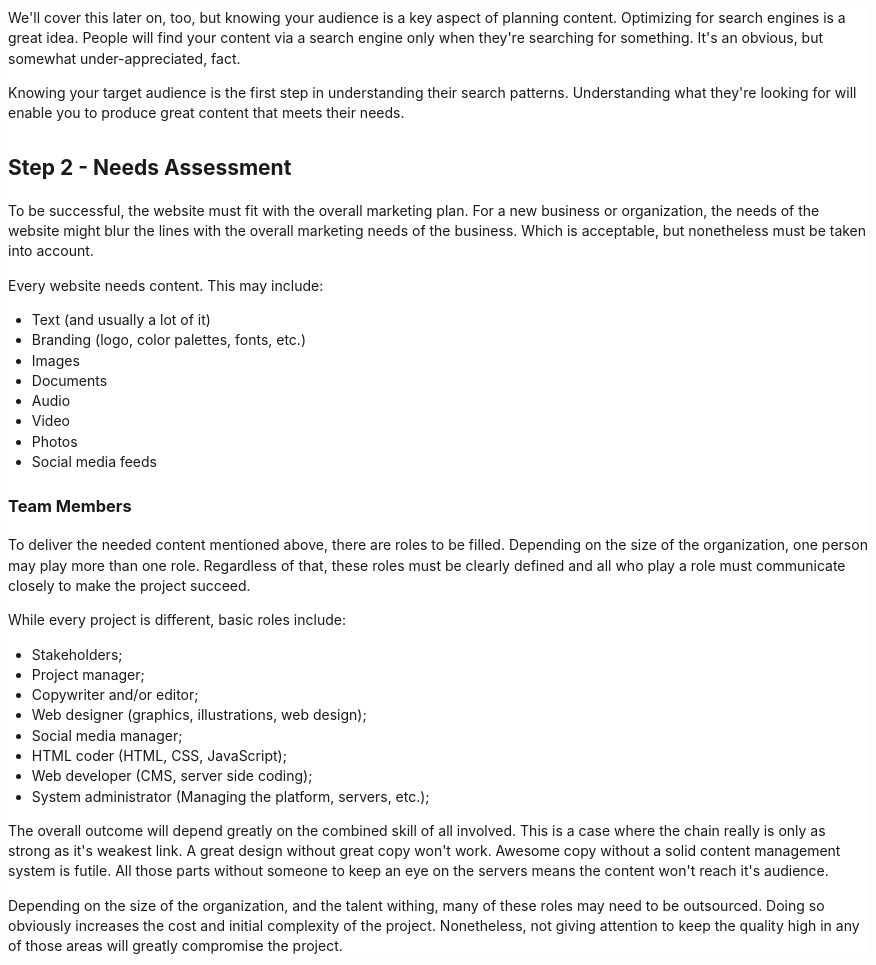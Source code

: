 We'll cover this later on, too, but knowing your audience is a key aspect of
planning content. Optimizing for search engines is a great idea. People will
find your content via a search engine only when they're searching for
something. It's an obvious, but somewhat under-appreciated, fact.

Knowing your target audience is the first step in understanding
their search patterns. Understanding what they're looking for will enable you
to produce great content that meets their needs.


## Step 2 - Needs Assessment

To be successful, the website must fit with the overall marketing plan.
For a new business or organization, the needs of the website might blur the
lines with the overall marketing needs of the business. Which is acceptable,
but nonetheless must be taken into account.

Every website needs content. This may include:

- Text (and usually a lot of it)
- Branding (logo, color palettes, fonts, etc.)
- Images
- Documents
- Audio
- Video
- Photos
- Social media feeds

### Team Members

To deliver the needed content mentioned above, there are roles to be
filled. Depending on the size of the organization, one person may play
more than one role. Regardless of that, these roles must be clearly defined
and all who play a role must communicate closely to make the project succeed.

While every project is different, basic roles include:

- Stakeholders;
- Project manager;
- Copywriter and/or editor;
- Web designer (graphics, illustrations, web design);
- Social media manager;
- HTML coder (HTML, CSS, JavaScript);
- Web developer (CMS, server side coding);
- System administrator (Managing the platform, servers, etc.);

The overall outcome will depend greatly on the combined skill of all involved.
This is a case where the chain really is only as strong as it's weakest link.
A great design without great copy won't work. Awesome copy without a solid
content management system is futile. All those parts without someone to keep
an eye on the servers means the content won't reach it's audience.

Depending on the size of the organization, and the talent withing, many of
these roles may need to be outsourced. Doing so obviously increases the cost
and initial complexity of the project. Nonetheless, not giving attention to
keep the quality high in any of those areas will greatly compromise the project.
